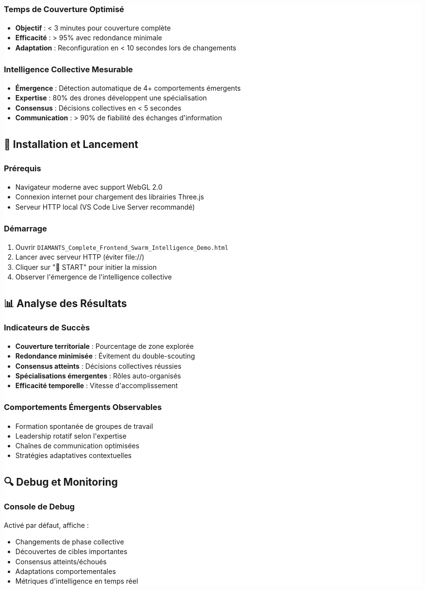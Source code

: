 ### Temps de Couverture Optimisé
- **Objectif** : < 3 minutes pour couverture complète
- **Efficacité** : > 95% avec redondance minimale
- **Adaptation** : Reconfiguration en < 10 secondes lors de changements

### Intelligence Collective Mesurable
- **Émergence** : Détection automatique de 4+ comportements émergents
- **Expertise** : 80% des drones développent une spécialisation
- **Consensus** : Décisions collectives en < 5 secondes
- **Communication** : > 90% de fiabilité des échanges d'information

## 🔧 Installation et Lancement

### Prérequis
- Navigateur moderne avec support WebGL 2.0
- Connexion internet pour chargement des librairies Three.js
- Serveur HTTP local (VS Code Live Server recommandé)

### Démarrage
1. Ouvrir `DIAMANTS_Complete_Frontend_Swarm_Intelligence_Demo.html`
2. Lancer avec serveur HTTP (éviter file://)
3. Cliquer sur "🚀 START" pour initier la mission
4. Observer l'émergence de l'intelligence collective

## 📊 Analyse des Résultats

### Indicateurs de Succès
- **Couverture territoriale** : Pourcentage de zone explorée
- **Redondance minimisée** : Évitement du double-scouting
- **Consensus atteints** : Décisions collectives réussies
- **Spécialisations émergentes** : Rôles auto-organisés
- **Efficacité temporelle** : Vitesse d'accomplissement

### Comportements Émergents Observables
- Formation spontanée de groupes de travail
- Leadership rotatif selon l'expertise
- Chaînes de communication optimisées
- Stratégies adaptatives contextuelles

## 🔍 Debug et Monitoring

### Console de Debug
Activé par défaut, affiche :
- Changements de phase collective
- Découvertes de cibles importantes
- Consensus atteints/échoués
- Adaptations comportementales
- Métriques d'intelligence en temps réel
